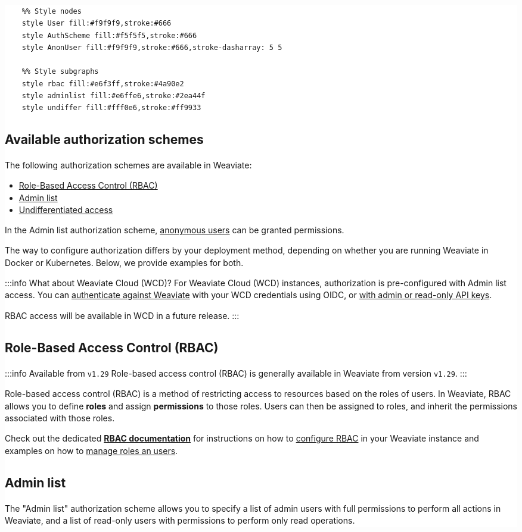 ```mermaid
    %% Style nodes
    style User fill:#f9f9f9,stroke:#666
    style AuthScheme fill:#f5f5f5,stroke:#666
    style AnonUser fill:#f9f9f9,stroke:#666,stroke-dasharray: 5 5

    %% Style subgraphs
    style rbac fill:#e6f3ff,stroke:#4a90e2
    style adminlist fill:#e6ffe6,stroke:#2ea44f
    style undiffer fill:#fff0e6,stroke:#ff9933
```

## Available authorization schemes

The following authorization schemes are available in Weaviate:

- [Role-Based Access Control (RBAC)](#role-based-access-control-rbac)
- [Admin list](#admin-list)
- [Undifferentiated access](#undifferentiated-access)

In the Admin list authorization scheme, [anonymous users](#anonymous-users) can be granted permissions.

The way to configure authorization differs by your deployment method, depending on whether you are running Weaviate in Docker or Kubernetes. Below, we provide examples for both.

:::info What about Weaviate Cloud (WCD)?
For Weaviate Cloud (WCD) instances, authorization is pre-configured with Admin list access. You can [authenticate against Weaviate](/docs/weaviate/connections/connect-cloud.mdx) with your WCD credentials using OIDC, or [with admin or read-only API keys](/docs/cloud/manage-clusters/connect.mdx).
<br/>

RBAC access will be available in WCD in a future release.
:::

## Role-Based Access Control (RBAC)

:::info Available from `v1.29`
Role-based access control (RBAC) is generally available in Weaviate from version `v1.29`.
:::

Role-based access control (RBAC) is a method of restricting access to resources based on the roles of users. In Weaviate, RBAC allows you to define **roles** and assign **permissions** to those roles. Users can then be assigned to roles, and inherit the permissions associated with those roles.

Check out the dedicated **[RBAC documentation](/docs/weaviate/configuration/rbac/index.mdx)** for instructions on how to [configure RBAC](/docs/deploy/configuration/configuring-rbac.md) in your Weaviate instance and examples on how to [manage roles an users](/docs/weaviate/configuration/rbac/manage-roles.mdx).

## Admin list

The "Admin list" authorization scheme allows you to specify a list of admin users with full permissions to perform all actions in Weaviate, and a list of read-only users with permissions to perform only read operations.
